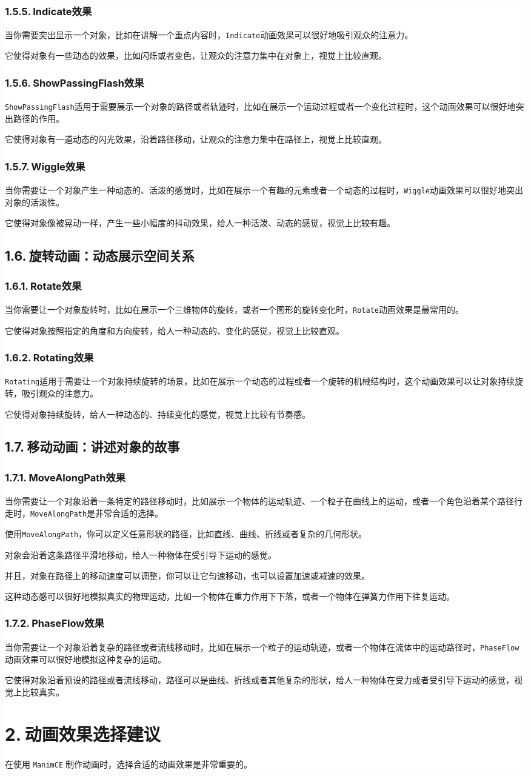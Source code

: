 ### 1.5.5. Indicate效果

当你需要突出显示一个对象，比如在讲解一个重点内容时，`Indicate`动画效果可以很好地吸引观众的注意力。

它使得对象有一些动态的效果，比如闪烁或者变色，让观众的注意力集中在对象上，视觉上比较直观。

### 1.5.6. ShowPassingFlash效果

`ShowPassingFlash`适用于需要展示一个对象的路径或者轨迹时，比如在展示一个运动过程或者一个变化过程时，这个动画效果可以很好地突出路径的作用。

它使得对象有一道动态的闪光效果，沿着路径移动，让观众的注意力集中在路径上，视觉上比较直观。

### 1.5.7. Wiggle效果

当你需要让一个对象产生一种动态的、活泼的感觉时，比如在展示一个有趣的元素或者一个动态的过程时，`Wiggle`动画效果可以很好地突出对象的活泼性。

它使得对象像被晃动一样，产生一些小幅度的抖动效果，给人一种活泼、动态的感觉，视觉上比较有趣。

1.6. 旋转动画：动态展示空间关系
------------------

### 1.6.1. Rotate效果

当你需要让一个对象旋转时，比如在展示一个三维物体的旋转，或者一个图形的旋转变化时，`Rotate`动画效果是最常用的。

它使得对象按照指定的角度和方向旋转，给人一种动态的、变化的感觉，视觉上比较直观。

### 1.6.2. Rotating效果

`Rotating`适用于需要让一个对象持续旋转的场景，比如在展示一个动态的过程或者一个旋转的机械结构时，这个动画效果可以让对象持续旋转，吸引观众的注意力。

它使得对象持续旋转，给人一种动态的、持续变化的感觉，视觉上比较有节奏感。

1.7. 移动动画：讲述对象的故事
-----------------

### 1.7.1. MoveAlongPath效果

当你需要让一个对象沿着一条特定的路径移动时，比如展示一个物体的运动轨迹、一个粒子在曲线上的运动，或者一个角色沿着某个路径行走时，`MoveAlongPath`是非常合适的选择。

使用`MoveAlongPath`，你可以定义任意形状的路径，比如直线、曲线、折线或者复杂的几何形状。

对象会沿着这条路径平滑地移动，给人一种物体在受引导下运动的感觉。

并且，对象在路径上的移动速度可以调整，你可以让它匀速移动，也可以设置加速或减速的效果。

这种动态感可以很好地模拟真实的物理运动，比如一个物体在重力作用下下落，或者一个物体在弹簧力作用下往复运动。

### 1.7.2. PhaseFlow效果

当你需要让一个对象沿着复杂的路径或者流线移动时，比如在展示一个粒子的运动轨迹，或者一个物体在流体中的运动路径时，`PhaseFlow`动画效果可以很好地模拟这种复杂的运动。

它使得对象沿着预设的路径或者流线移动，路径可以是曲线、折线或者其他复杂的形状，给人一种物体在受力或者受引导下运动的感觉，视觉上比较真实。

2\. 动画效果选择建议
============

在使用 `ManimCE` 制作动画时，选择合适的动画效果是非常重要的。
